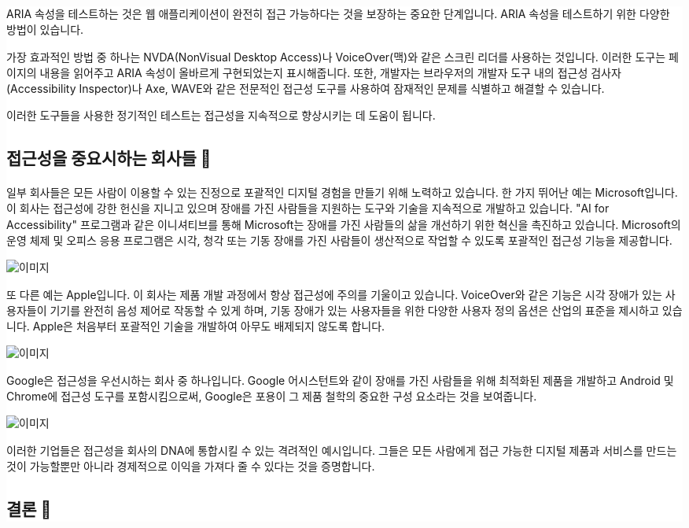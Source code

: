 ARIA 속성을 테스트하는 것은 웹 애플리케이션이 완전히 접근 가능하다는 것을 보장하는 중요한 단계입니다. ARIA 속성을 테스트하기 위한 다양한 방법이 있습니다.

가장 효과적인 방법 중 하나는 NVDA(NonVisual Desktop Access)나 VoiceOver(맥)와 같은 스크린 리더를 사용하는 것입니다. 이러한 도구는 페이지의 내용을 읽어주고 ARIA 속성이 올바르게 구현되었는지 표시해줍니다. 또한, 개발자는 브라우저의 개발자 도구 내의 접근성 검사자(Accessibility Inspector)나 Axe, WAVE와 같은 전문적인 접근성 도구를 사용하여 잠재적인 문제를 식별하고 해결할 수 있습니다.

이러한 도구들을 사용한 정기적인 테스트는 접근성을 지속적으로 향상시키는 데 도움이 됩니다.

## 접근성을 중요시하는 회사들 🌟


<ins class="adsbygoogle"
     style="display:block"
     data-ad-client="ca-pub-4877378276818686"
     data-ad-slot="1107185301"
     data-ad-format="auto"
     data-full-width-responsive="true"></ins>
<script>
     (adsbygoogle = window.adsbygoogle || []).push({});
</script>

일부 회사들은 모든 사람이 이용할 수 있는 진정으로 포괄적인 디지털 경험을 만들기 위해 노력하고 있습니다. 한 가지 뛰어난 예는 Microsoft입니다. 이 회사는 접근성에 강한 헌신을 지니고 있으며 장애를 가진 사람들을 지원하는 도구와 기술을 지속적으로 개발하고 있습니다. "AI for Accessibility" 프로그램과 같은 이니셔티브를 통해 Microsoft는 장애를 가진 사람들의 삶을 개선하기 위한 혁신을 촉진하고 있습니다. Microsoft의 운영 체제 및 오피스 응용 프로그램은 시각, 청각 또는 기동 장애를 가진 사람들이 생산적으로 작업할 수 있도록 포괄적인 접근성 기능을 제공합니다.

![이미지](/assets/img/2024-08-26-ARIAattributesinHTMLAcomprehensiveguide_1.png)

또 다른 예는 Apple입니다. 이 회사는 제품 개발 과정에서 항상 접근성에 주의를 기울이고 있습니다. VoiceOver와 같은 기능은 시각 장애가 있는 사용자들이 기기를 완전히 음성 제어로 작동할 수 있게 하며, 기동 장애가 있는 사용자들을 위한 다양한 사용자 정의 옵션은 산업의 표준을 제시하고 있습니다. Apple은 처음부터 포괄적인 기술을 개발하여 아무도 배제되지 않도록 합니다.

![이미지](/assets/img/2024-08-26-ARIAattributesinHTMLAcomprehensiveguide_2.png)


<ins class="adsbygoogle"
     style="display:block"
     data-ad-client="ca-pub-4877378276818686"
     data-ad-slot="1107185301"
     data-ad-format="auto"
     data-full-width-responsive="true"></ins>
<script>
     (adsbygoogle = window.adsbygoogle || []).push({});
</script>

Google은 접근성을 우선시하는 회사 중 하나입니다. Google 어시스턴트와 같이 장애를 가진 사람들을 위해 최적화된 제품을 개발하고 Android 및 Chrome에 접근성 도구를 포함시킴으로써, Google은 포용이 그 제품 철학의 중요한 구성 요소라는 것을 보여줍니다.

![이미지](/assets/img/2024-08-26-ARIAattributesinHTMLAcomprehensiveguide_3.png)

이러한 기업들은 접근성을 회사의 DNA에 통합시킬 수 있는 격려적인 예시입니다. 그들은 모든 사람에게 접근 가능한 디지털 제품과 서비스를 만드는 것이 가능할뿐만 아니라 경제적으로 이익을 가져다 줄 수 있다는 것을 증명합니다.

## 결론 🎯
